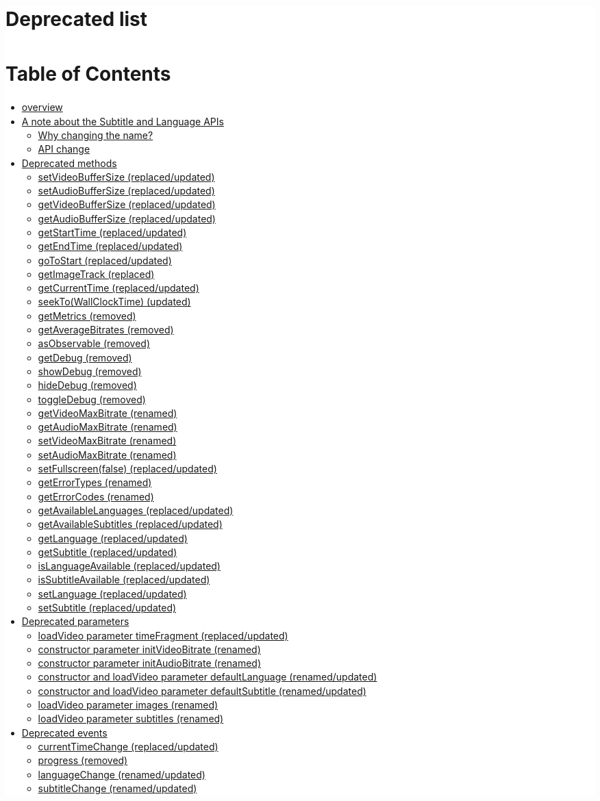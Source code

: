 # Deprecated list

# Table of Contents

- [overview](#overview)
- [A note about the Subtitle and Language APIs](#notes)
  - [Why changing the name?](#notes-why)
  - [API change](#notes-api)
- [Deprecated methods](#meth)
  - [setVideoBufferSize (replaced/updated)](#meth-setVideoBufferSize)
  - [setAudioBufferSize (replaced/updated)](#meth-setAudioBufferSize)
  - [getVideoBufferSize (replaced/updated)](#meth-getVideoBufferSize)
  - [getAudioBufferSize (replaced/updated)](#meth-getAudioBufferSize)
  - [getStartTime (replaced/updated)](#meth-getStartTime)
  - [getEndTime (replaced/updated)](#meth-getEndTime)
  - [goToStart (replaced/updated)](#meth-goToStart)
  - [getImageTrack (replaced)](#meth-getImageTrack)
  - [getCurrentTime (replaced/updated)](#meth-getCurrentTime)
  - [seekTo(WallClockTime) (updated)](#meth-seekTo)
  - [getMetrics (removed)](#meth-getMetrics)
  - [getAverageBitrates (removed)](#meth-getAverageBitrates)
  - [asObservable (removed)](#meth-asObservable)
  - [getDebug (removed)](#meth-getDebug)
  - [showDebug (removed)](#meth-showDebug)
  - [hideDebug (removed)](#meth-hideDebug)
  - [toggleDebug (removed)](#meth-toggleDebug)
  - [getVideoMaxBitrate (renamed)](#meth-setVideoMaxBitrate)
  - [getAudioMaxBitrate (renamed)](#meth-setAudioMaxBitrate)
  - [setVideoMaxBitrate (renamed)](#meth-setVideoMaxBitrate)
  - [setAudioMaxBitrate (renamed)](#meth-setAudioMaxBitrate)
  - [setFullscreen(false) (replaced/updated)](#meth-setFullscreen)
  - [getErrorTypes (renamed)](#meth-static-error-types)
  - [getErrorCodes (renamed)](#meth-static-error-codes)
  - [getAvailableLanguages (replaced/updated)](#meth-getAvailableLanguages)
  - [getAvailableSubtitles (replaced/updated)](#meth-getAvailableSubtitles)
  - [getLanguage (replaced/updated)](#meth-getLanguage)
  - [getSubtitle (replaced/updated)](#meth-getSubtitle)
  - [isLanguageAvailable (replaced/updated)](#meth-isLanguageAvailable)
  - [isSubtitleAvailable (replaced/updated)](#meth-isSubtitleAvailable)
  - [setLanguage (replaced/updated)](#meth-setLanguage)
  - [setSubtitle (replaced/updated)](#meth-setSubtitle)
- [Deprecated parameters](#options)
  - [loadVideo parameter timeFragment (replaced/updated)](#options-timeFragment)
  - [constructor parameter initVideoBitrate (renamed)](#options-initVideoBitrate)
  - [constructor parameter initAudioBitrate (renamed)](#options-initAudioBitrate)
  - [constructor and loadVideo parameter defaultLanguage (renamed/updated)](#options-defaultLanguage)
  - [constructor and loadVideo parameter defaultSubtitle (renamed/updated)](#options-defaultSubtitle)
  - [loadVideo parameter images (renamed)](#options-images)
  - [loadVideo parameter subtitles (renamed)](#options-subtitles)
- [Deprecated events](#events)
    - [currentTimeChange (replaced/updated)](#events-currentTimeChange)
    - [progress (removed)](#events-progress)
    - [languageChange (renamed/updated)](#events-languageChange)
    - [subtitleChange (renamed/updated)](#events-subtitleChange)
